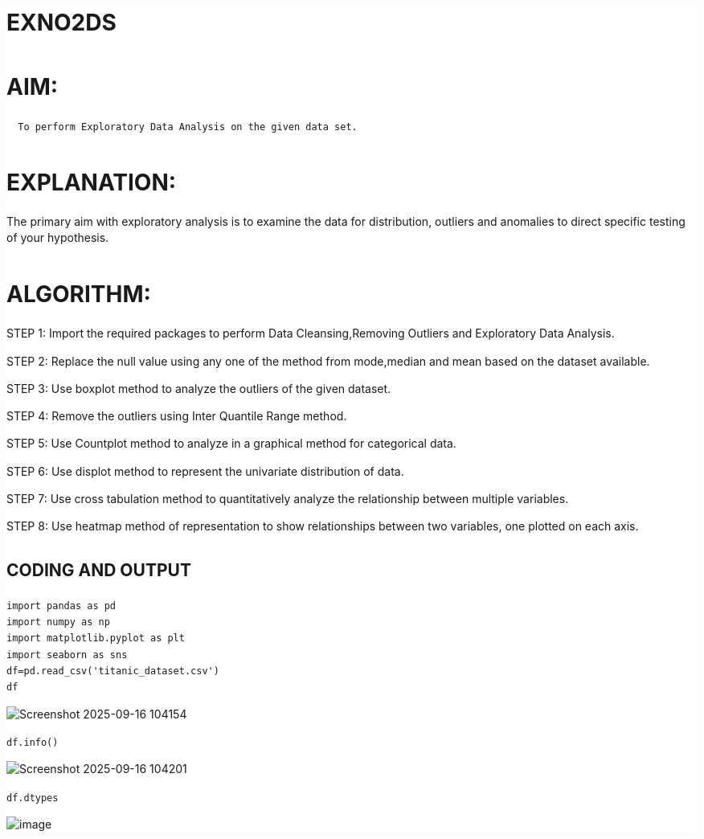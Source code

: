 # EXNO2DS
# AIM:
      To perform Exploratory Data Analysis on the given data set.
      
# EXPLANATION:
  The primary aim with exploratory analysis is to examine the data for distribution, outliers and anomalies to direct specific testing of your hypothesis.
  
# ALGORITHM:
STEP 1: Import the required packages to perform Data Cleansing,Removing Outliers and Exploratory Data Analysis.

STEP 2: Replace the null value using any one of the method from mode,median and mean based on the dataset available.

STEP 3: Use boxplot method to analyze the outliers of the given dataset.

STEP 4: Remove the outliers using Inter Quantile Range method.

STEP 5: Use Countplot method to analyze in a graphical method for categorical data.

STEP 6: Use displot method to represent the univariate distribution of data.

STEP 7: Use cross tabulation method to quantitatively analyze the relationship between multiple variables.

STEP 8: Use heatmap method of representation to show relationships between two variables, one plotted on each axis.

## CODING AND OUTPUT

```
import pandas as pd
import numpy as np
import matplotlib.pyplot as plt
import seaborn as sns
df=pd.read_csv('titanic_dataset.csv')
df
```

<img width="1502" height="641" alt="Screenshot 2025-09-16 104154" src="https://github.com/user-attachments/assets/f7fab15f-794b-4e38-8640-6ed34c735a49" />

```
df.info()
```
<img width="510" height="491" alt="Screenshot 2025-09-16 104201" src="https://github.com/user-attachments/assets/8bb62a9f-ba87-42ef-997d-fc6e6adbb66b" />


```
df.dtypes
```
<img width="332" height="611" alt="image" src="https://github.com/user-attachments/assets/5a616f5c-961f-4476-ace5-5b6555a75251" />
